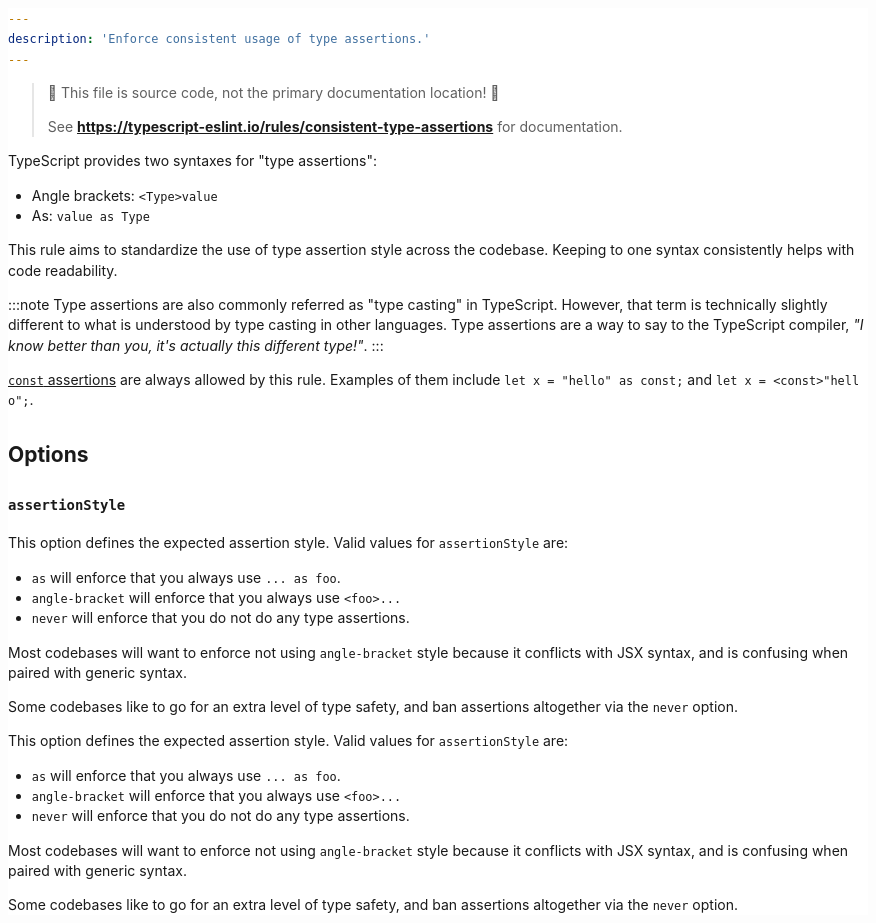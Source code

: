 ```yaml
---
description: 'Enforce consistent usage of type assertions.'
---
```


> 🛑 This file is source code, not the primary documentation location! 🛑
>
> See **https://typescript-eslint.io/rules/consistent-type-assertions** for documentation.

TypeScript provides two syntaxes for "type assertions":

- Angle brackets: `<Type>value`
- As: `value as Type`

This rule aims to standardize the use of type assertion style across the codebase.
Keeping to one syntax consistently helps with code readability.

:::note
Type assertions are also commonly referred as "type casting" in TypeScript.
However, that term is technically slightly different to what is understood by type casting in other languages.
Type assertions are a way to say to the TypeScript compiler, _"I know better than you, it's actually this different type!"_.
:::

[`const` assertions](https://www.typescriptlang.org/docs/handbook/release-notes/typescript-3-4.html#const-assertions) are always allowed by this rule.
Examples of them include `let x = "hello" as const;` and `let x = <const>"hello";`.

## Options

### `assertionStyle`

This option defines the expected assertion style. Valid values for `assertionStyle` are:

- `as` will enforce that you always use `... as foo`.
- `angle-bracket` will enforce that you always use `<foo>...`
- `never` will enforce that you do not do any type assertions.

Most codebases will want to enforce not using `angle-bracket` style because it conflicts with JSX syntax, and is confusing when paired with generic syntax.

Some codebases like to go for an extra level of type safety, and ban assertions altogether via the `never` option.

This option defines the expected assertion style. Valid values for `assertionStyle` are:

- `as` will enforce that you always use `... as foo`.
- `angle-bracket` will enforce that you always use `<foo>...`
- `never` will enforce that you do not do any type assertions.

Most codebases will want to enforce not using `angle-bracket` style because it conflicts with JSX syntax, and is confusing when paired with generic syntax.

Some codebases like to go for an extra level of type safety, and ban assertions altogether via the `never` option.
